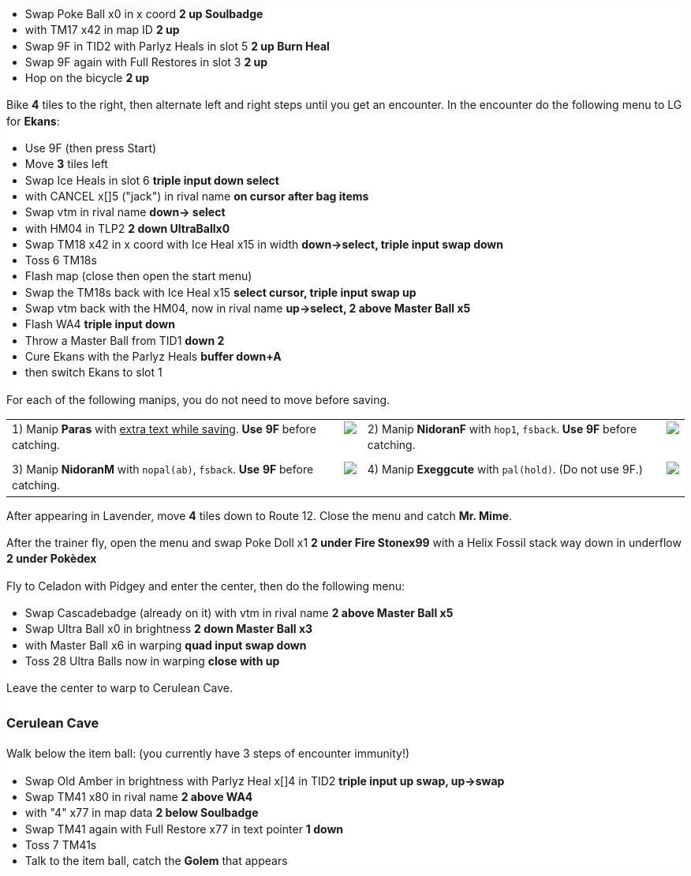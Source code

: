 - Swap Poke Ball x0 in x coord **2 up Soulbadge**
- with TM17 x42 in map ID **2 up**
- Swap 9F in TID2 with Parlyz Heals in slot 5 **2 up Burn Heal**
- Swap 9F again with Full Restores in slot 3 **2 up**
- Hop on the bicycle **2 up**

Bike **4** tiles to the right, then alternate left and right steps until you get an encounter. In the encounter do the following menu to LG for **Ekans**:

- Use 9F (then press Start)
- Move **3** tiles left
- Swap Ice Heals in slot 6 **triple input down select**
- with CANCEL x[]5 ("jack") in rival name **on cursor after bag items**
- Swap vtm in rival name **down-> select**
- with HM04 in TLP2 **2 down UltraBallx0**
- Swap TM18 x42 in x coord with Ice Heal x15 in width **down->select, triple input swap down**
- Toss 6 TM18s
- Flash map (close then open the start menu)
- Swap the TM18s back with Ice Heal x15 **select cursor, triple input swap up**
- Swap vtm back with the HM04, now in rival name **up->select, 2 above Master Ball x5**
- Flash WA4 **triple input down**
- Throw a Master Ball from TID1 **down 2**
- Cure Ekans with the Parlyz Heals **buffer down+A**
- then switch Ekans to slot 1

For each of the following manips, you do not need to move before saving.

|||
|---|---|
| <img align="right" src="https://i.imgur.com/c8aTlei.png"> 1) Manip **Paras** with <ins>extra text while saving</ins>. **Use 9F** before catching. | <img align="right" src="https://i.imgur.com/Y1rvWlE.png"> 2) Manip **NidoranF** with `hop1`, `fsback`. **Use 9F** before catching. |
|||
| <img align="right" src="https://i.imgur.com/qKKPhwX.png"> 3) Manip **NidoranM** with `nopal(ab)`, `fsback`. **Use 9F** before catching. | <img align="right" src="https://i.imgur.com/UXdJ6LF.png"> 4) Manip **Exeggcute** with `pal(hold)`. (Do not use 9F.) |

After appearing in Lavender, move **4** tiles down to Route 12. Close the menu and catch **Mr. Mime**.

After the trainer fly, open the menu and swap Poke Doll x1 **2 under Fire Stonex99** with a Helix Fossil stack way down in underflow **2 under Pokèdex**

Fly to Celadon with Pidgey and enter the center, then do the following menu:

- Swap Cascadebadge (already on it) with vtm in rival name **2 above Master Ball x5**
- Swap Ultra Ball x0 in brightness **2 down Master Ball x3**
- with Master Ball x6 in warping **quad input swap down**
- Toss 28 Ultra Balls now in warping **close with up**

Leave the center to warp to Cerulean Cave.

### Cerulean Cave

Walk below the item ball: (you currently have 3 steps of encounter immunity!)

- Swap Old Amber in brightness with Parlyz Heal x[]4 in TID2 **triple input up swap, up->swap**
- Swap TM41 x80 in rival name **2 above WA4**
- with "4" x77 in map data **2 below Soulbadge**
- Swap TM41 again with Full Restore x77 in text pointer **1 down**
- Toss 7 TM41s
- Talk to the item ball, catch the **Golem** that appears
